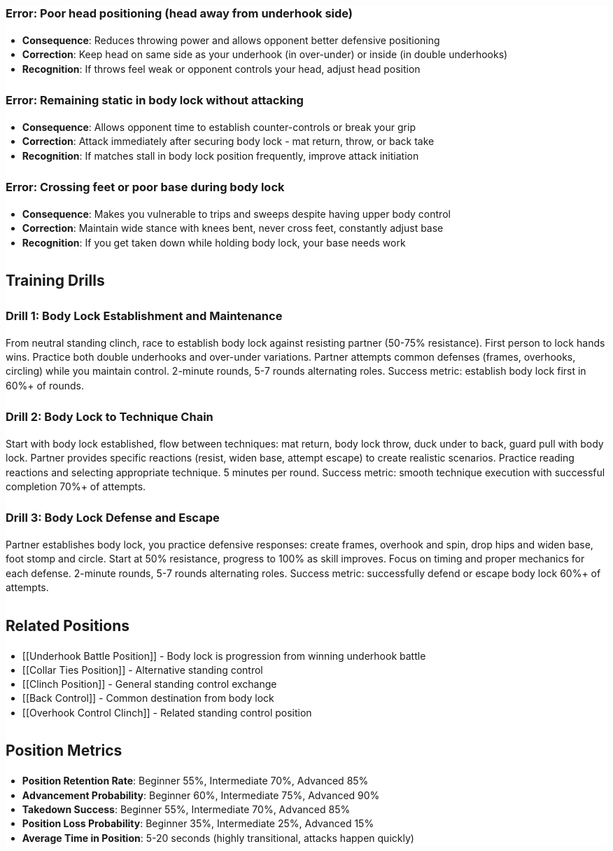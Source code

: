 ### Error: Poor head positioning (head away from underhook side)
- **Consequence**: Reduces throwing power and allows opponent better defensive positioning
- **Correction**: Keep head on same side as your underhook (in over-under) or inside (in double underhooks)
- **Recognition**: If throws feel weak or opponent controls your head, adjust head position

### Error: Remaining static in body lock without attacking
- **Consequence**: Allows opponent time to establish counter-controls or break your grip
- **Correction**: Attack immediately after securing body lock - mat return, throw, or back take
- **Recognition**: If matches stall in body lock position frequently, improve attack initiation

### Error: Crossing feet or poor base during body lock
- **Consequence**: Makes you vulnerable to trips and sweeps despite having upper body control
- **Correction**: Maintain wide stance with knees bent, never cross feet, constantly adjust base
- **Recognition**: If you get taken down while holding body lock, your base needs work

## Training Drills

### Drill 1: Body Lock Establishment and Maintenance
From neutral standing clinch, race to establish body lock against resisting partner (50-75% resistance). First person to lock hands wins. Practice both double underhooks and over-under variations. Partner attempts common defenses (frames, overhooks, circling) while you maintain control. 2-minute rounds, 5-7 rounds alternating roles. Success metric: establish body lock first in 60%+ of rounds.

### Drill 2: Body Lock to Technique Chain
Start with body lock established, flow between techniques: mat return, body lock throw, duck under to back, guard pull with body lock. Partner provides specific reactions (resist, widen base, attempt escape) to create realistic scenarios. Practice reading reactions and selecting appropriate technique. 5 minutes per round. Success metric: smooth technique execution with successful completion 70%+ of attempts.

### Drill 3: Body Lock Defense and Escape
Partner establishes body lock, you practice defensive responses: create frames, overhook and spin, drop hips and widen base, foot stomp and circle. Start at 50% resistance, progress to 100% as skill improves. Focus on timing and proper mechanics for each defense. 2-minute rounds, 5-7 rounds alternating roles. Success metric: successfully defend or escape body lock 60%+ of attempts.

## Related Positions
- [[Underhook Battle Position]] - Body lock is progression from winning underhook battle
- [[Collar Ties Position]] - Alternative standing control
- [[Clinch Position]] - General standing control exchange
- [[Back Control]] - Common destination from body lock
- [[Overhook Control Clinch]] - Related standing control position

## Position Metrics
- **Position Retention Rate**: Beginner 55%, Intermediate 70%, Advanced 85%
- **Advancement Probability**: Beginner 60%, Intermediate 75%, Advanced 90%
- **Takedown Success**: Beginner 55%, Intermediate 70%, Advanced 85%
- **Position Loss Probability**: Beginner 35%, Intermediate 25%, Advanced 15%
- **Average Time in Position**: 5-20 seconds (highly transitional, attacks happen quickly)
